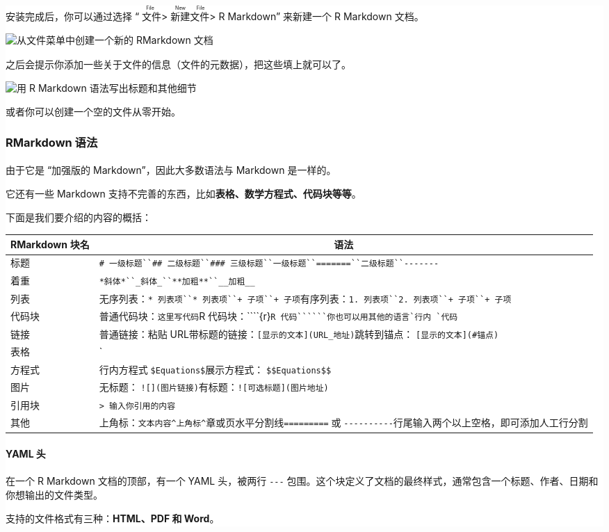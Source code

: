 
安装完成后，你可以通过选择 “<ruby> 文件 <rt>  File </rt></ruby> > <ruby> 新建文件 <rt>  New File </rt></ruby> > R Markdown” 来新建一个 R Markdown 文档。


![从文件菜单中创建一个新的 RMarkdown 文档](/Asserts/Images/album/202303/15/090953kh2kkw4xhxff6228.png)


之后会提示你添加一些关于文件的信息（文件的元数据），把这些填上就可以了。


![用 R Markdown 语法写出标题和其他细节](/Asserts/Images/album/202303/15/090954qg449fg7my04frtm.png)


或者你可以创建一个空的文件从零开始。


### RMarkdown 语法


由于它是 “加强版的 Markdown”，因此大多数语法与 Markdown 是一样的。


它还有一些 Markdown 支持不完善的东西，比如**表格、数学方程式、代码块等等**。


下面是我们要介绍的内容的概括：




| RMarkdown 块名 | 语法 |
| --- | --- |
| 标题 | `# 一级标题``## 二级标题``### 三级标题``一级标题``=======``二级标题``-------` |
| 着重 | `*斜体*``_斜体_``**加粗**``__加粗__` |
| 列表 | 无序列表：`* 列表项``* 列表项``+ 子项``+ 子项`有序列表：`1. 列表项``2. 列表项``+ 子项``+ 子项` |
| 代码块 | 普通代码块：``````这里写代码``````R 代码块：````{r}``R 代码``````你也可以用其他的语言`行内 `代码`` |
| 链接 | 普通链接：粘贴 URL带标题的链接：`[显示的文本](URL_地址)`跳转到锚点： `[显示的文本](#锚点)` |
| 表格 | `| 列名 | 列名 | 列名 |``| ------ | ------ | ------ |``| 项内容 | 项内容 | 项内容 |``| 项内容 | 项内容 | 项内容 |` |
| 方程式 | 行内方程式 `$Equations$`展示方程式： `$$Equations$$` |
| 图片 | 无标题： `![](图片链接)`有标题：`![可选标题](图片地址)` |
| 引用块 | `> 输入你引用的内容` |
| 其他 | 上角标：`文本内容^上角标^`章或页水平分割线`=========` 或 `----------`行尾输入两个以上空格，即可添加人工行分割 |


#### YAML 头


在一个 R Markdown 文档的顶部，有一个 YAML 头，被两行 `---` 包围。这个块定义了文档的最终样式，通常包含一个标题、作者、日期和你想输出的文件类型。


支持的文件格式有三种：**HTML、PDF 和 Word**。


